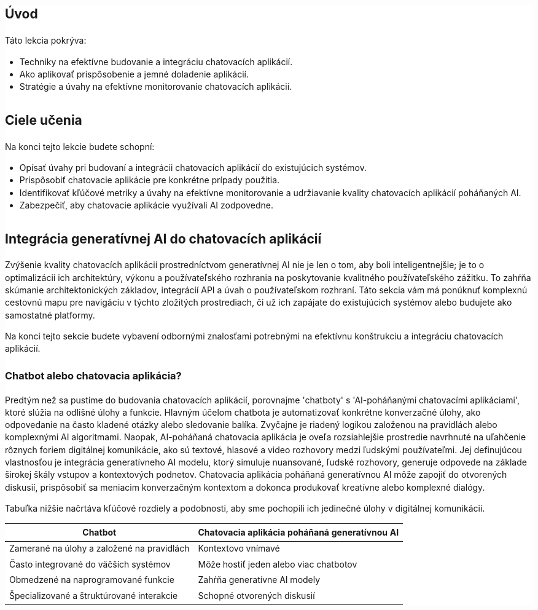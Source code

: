 ## Úvod

Táto lekcia pokrýva:

- Techniky na efektívne budovanie a integráciu chatovacích aplikácií.
- Ako aplikovať prispôsobenie a jemné doladenie aplikácií.
- Stratégie a úvahy na efektívne monitorovanie chatovacích aplikácií.

## Ciele učenia

Na konci tejto lekcie budete schopní:

- Opísať úvahy pri budovaní a integrácii chatovacích aplikácií do existujúcich systémov.
- Prispôsobiť chatovacie aplikácie pre konkrétne prípady použitia.
- Identifikovať kľúčové metriky a úvahy na efektívne monitorovanie a udržiavanie kvality chatovacích aplikácií poháňaných AI.
- Zabezpečiť, aby chatovacie aplikácie využívali AI zodpovedne.

## Integrácia generatívnej AI do chatovacích aplikácií

Zvýšenie kvality chatovacích aplikácií prostredníctvom generatívnej AI nie je len o tom, aby boli inteligentnejšie; je to o optimalizácii ich architektúry, výkonu a používateľského rozhrania na poskytovanie kvalitného používateľského zážitku. To zahŕňa skúmanie architektonických základov, integrácií API a úvah o používateľskom rozhraní. Táto sekcia vám má ponúknuť komplexnú cestovnú mapu pre navigáciu v týchto zložitých prostrediach, či už ich zapájate do existujúcich systémov alebo budujete ako samostatné platformy.

Na konci tejto sekcie budete vybavení odbornými znalosťami potrebnými na efektívnu konštrukciu a integráciu chatovacích aplikácií.

### Chatbot alebo chatovacia aplikácia?

Predtým než sa pustíme do budovania chatovacích aplikácií, porovnajme 'chatboty' s 'AI-poháňanými chatovacími aplikáciami', ktoré slúžia na odlišné úlohy a funkcie. Hlavným účelom chatbota je automatizovať konkrétne konverzačné úlohy, ako odpovedanie na často kladené otázky alebo sledovanie balíka. Zvyčajne je riadený logikou založenou na pravidlách alebo komplexnými AI algoritmami. Naopak, AI-poháňaná chatovacia aplikácia je oveľa rozsiahlejšie prostredie navrhnuté na uľahčenie rôznych foriem digitálnej komunikácie, ako sú textové, hlasové a video rozhovory medzi ľudskými používateľmi. Jej definujúcou vlastnosťou je integrácia generatívneho AI modelu, ktorý simuluje nuansované, ľudské rozhovory, generuje odpovede na základe širokej škály vstupov a kontextových podnetov. Chatovacia aplikácia poháňaná generatívnou AI môže zapojiť do otvorených diskusií, prispôsobiť sa meniacim konverzačným kontextom a dokonca produkovať kreatívne alebo komplexné dialógy.

Tabuľka nižšie načrtáva kľúčové rozdiely a podobnosti, aby sme pochopili ich jedinečné úlohy v digitálnej komunikácii.

| Chatbot                               | Chatovacia aplikácia poháňaná generatívnou AI |
| ------------------------------------- | --------------------------------------------- |
| Zamerané na úlohy a založené na pravidlách | Kontextovo vnímavé                             |
| Často integrované do väčších systémov | Môže hostiť jeden alebo viac chatbotov         |
| Obmedzené na naprogramované funkcie   | Zahŕňa generatívne AI modely                   |
| Špecializované a štruktúrované interakcie | Schopné otvorených diskusií                   |
